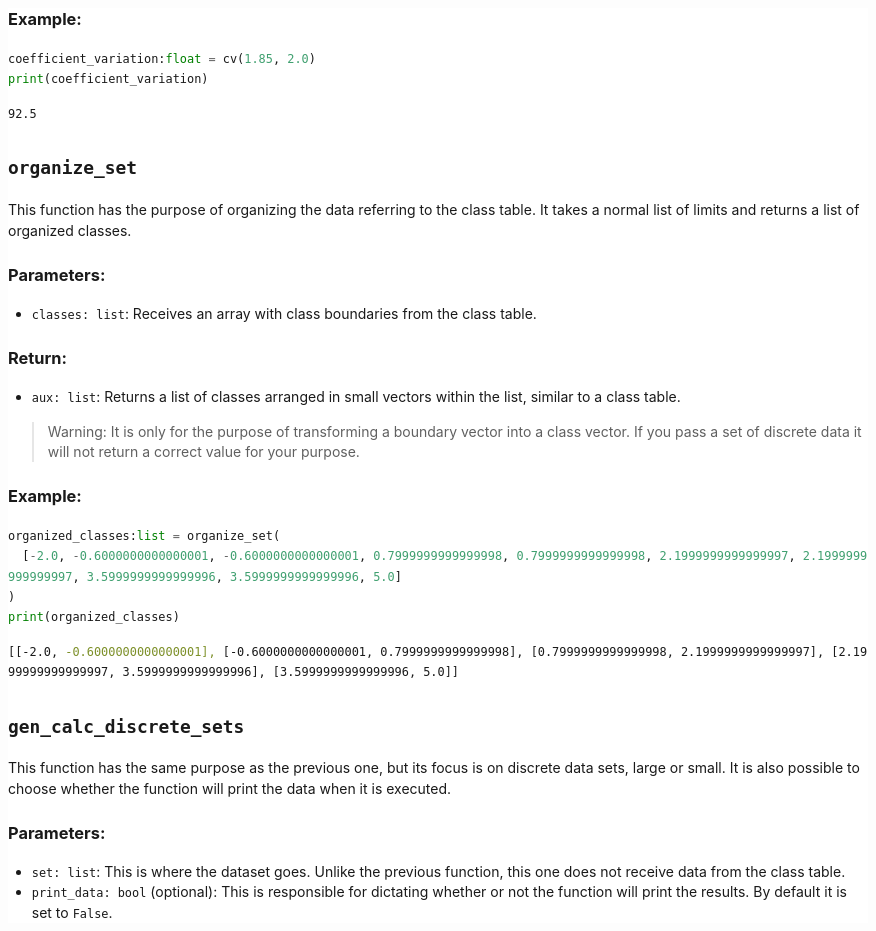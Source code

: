 ### Example:

```python
coefficient_variation:float = cv(1.85, 2.0)
print(coefficient_variation)
```

```bash
92.5
```

## `organize_set`

This function has the purpose of organizing the data referring to the class table. It takes a normal list of limits and returns a list of organized classes.

### Parameters:

- `classes: list`: Receives an array with class boundaries from the class table.

### Return:

- `aux: list`: Returns a list of classes arranged in small vectors within the list, similar to a class table.

> Warning: It is only for the purpose of transforming a boundary vector into a class vector. If you pass a set of discrete data it will not return a correct value for your purpose.

### Example:

```python
organized_classes:list = organize_set(
  [-2.0, -0.6000000000000001, -0.6000000000000001, 0.7999999999999998, 0.7999999999999998, 2.1999999999999997, 2.1999999999999997, 3.5999999999999996, 3.5999999999999996, 5.0]
)
print(organized_classes)
```

```bash
[[-2.0, -0.6000000000000001], [-0.6000000000000001, 0.7999999999999998], [0.7999999999999998, 2.1999999999999997], [2.1999999999999997, 3.5999999999999996], [3.5999999999999996, 5.0]]
```

## `gen_calc_discrete_sets`

This function has the same purpose as the previous one, but its focus is on discrete data sets, large or small. It is also possible to choose whether the function will print the data when it is executed.

### Parameters:

- `set: list`: This is where the dataset goes. Unlike the previous function, this one does not receive data from the class table.
- `print_data: bool` (optional): This is responsible for dictating whether or not the function will print the results. By default it is set to `False`.
